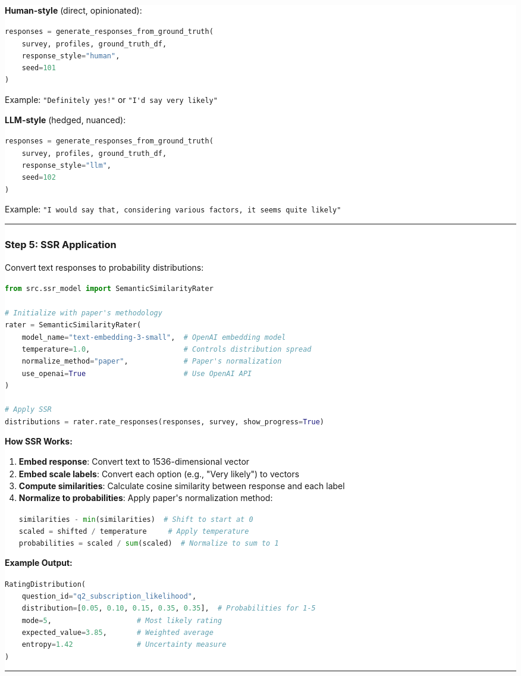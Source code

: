 **Human-style** (direct, opinionated):
```python
responses = generate_responses_from_ground_truth(
    survey, profiles, ground_truth_df,
    response_style="human",
    seed=101
)
```

Example: `"Definitely yes!"` or `"I'd say very likely"`

**LLM-style** (hedged, nuanced):
```python
responses = generate_responses_from_ground_truth(
    survey, profiles, ground_truth_df,
    response_style="llm",
    seed=102
)
```

Example: `"I would say that, considering various factors, it seems quite likely"`

---

### Step 5: SSR Application

Convert text responses to probability distributions:

```python
from src.ssr_model import SemanticSimilarityRater

# Initialize with paper's methodology
rater = SemanticSimilarityRater(
    model_name="text-embedding-3-small",  # OpenAI embedding model
    temperature=1.0,                      # Controls distribution spread
    normalize_method="paper",             # Paper's normalization
    use_openai=True                       # Use OpenAI API
)

# Apply SSR
distributions = rater.rate_responses(responses, survey, show_progress=True)
```

**How SSR Works:**

1. **Embed response**: Convert text to 1536-dimensional vector
2. **Embed scale labels**: Convert each option (e.g., "Very likely") to vectors
3. **Compute similarities**: Calculate cosine similarity between response and each label
4. **Normalize to probabilities**: Apply paper's normalization method:
   ```python
   similarities - min(similarities)  # Shift to start at 0
   scaled = shifted / temperature     # Apply temperature
   probabilities = scaled / sum(scaled)  # Normalize to sum to 1
   ```

**Example Output:**
```python
RatingDistribution(
    question_id="q2_subscription_likelihood",
    distribution=[0.05, 0.10, 0.15, 0.35, 0.35],  # Probabilities for 1-5
    mode=5,                    # Most likely rating
    expected_value=3.85,       # Weighted average
    entropy=1.42               # Uncertainty measure
)
```

---